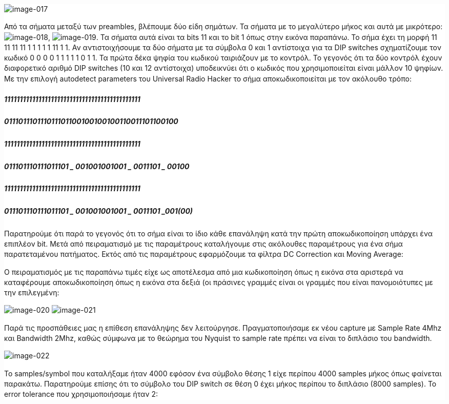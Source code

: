 ![image-017](https://user-images.githubusercontent.com/17860067/129609358-3e121107-1a25-4fc6-99d9-2365a0a6cc96.jpg)

Από τα σήματα μεταξύ των preambles, βλέπουμε δύο είδη σημάτων. Τα σήματα με το
μεγαλύτερο μήκος και αυτά με μικρότερο: ![image-018](https://user-images.githubusercontent.com/17860067/129609359-cfdacdcd-28f2-46ed-a17e-1865c1495700.jpg), ![image-019](https://user-images.githubusercontent.com/17860067/129609364-a2e7a466-52a6-4196-9671-9512a64b6079.jpg). Τα σήματα αυτά είναι τα
bits 11 και το bit 1 όπως στην εικόνα παραπάνω. Το σήμα έχει τη μορφή 11 11 11 11
1 1 1 1 1 11 1 1.
Αν αντιστοιχήσουμε τα δύο σήματα με τα σύμβολα 0 και 1 αντίστοιχα για τα DIP
switches σχηματίζουμε τον κωδικό 0 0 0 0 1 1 1 1 1 0 1 1. Τα πρώτα δέκα ψηφία του
κωδικού ταιριάζουν με το κοντρόλ. Το γεγονός ότι τα δύο κοντρόλ έχουν διαφορετικό
αριθμό DIP switches (10 και 12 αντίστοιχα) υποδεικνύει ότι ο κωδικός που
χρησιμοποιείται είναι μάλλον 10 ψηφίων.
Με την επιλογή autodetect parameters του Universal Radio Hacker το σήμα
αποκωδικοποιείται με τον ακόλουθο τρόπο:


##### 11111111111111111111111111111111111111111111

##### 011101110111011101100100100100110011101100100

##### 11111111111111111111111111111111111111111111

##### 011101110111011101 _ 001001001001 _ 0011101 _ 00100

##### 11111111111111111111111111111111111111111111

##### 011101110111011101 _ 001001001001 _ 0011101 _001(00)

Παρατηρούμε ότι παρά το γεγονός ότι το σήμα είναι το ίδιο κάθε επανάληψη κατά την
πρώτη αποκωδικοποίηση υπάρχει ένα επιπλέον bit.
Μετά από πειραματισμό με τις παραμέτρους καταλήγουμε στις ακόλουθες
παραμέτρους για ένα σήμα παρατεταμένου πατήματος. Εκτός από τις παραμέτρους
εφαρμόζουμε τα φίλτρα DC Correction και Moving Average:

Ο πειραματισμός με τις παραπάνω τιμές είχε ως αποτέλεσμα από μια κωδικοποίηση
όπως η εικόνα στα αριστερά να καταφέρουμε αποκωδικοποίηση όπως η εικόνα στα
δεξιά (οι πράσινες γραμμές είναι οι γραμμές που είναι πανομοιότυπες με την
επιλεγμένη:

![image-020](https://user-images.githubusercontent.com/17860067/129609371-827a8a95-a2b0-422b-b5cf-58eb90419393.jpg)
![image-021](https://user-images.githubusercontent.com/17860067/129609368-7c46882d-636b-44ea-9d91-c2df48b82e7c.jpg)

Παρά τις προσπάθειες μας η επίθεση επανάληψης δεν λειτούργησε.
Πραγματοποιήσαμε εκ νέου capture με Sample Rate 4Mhz και Bandwidth 2Mhz,
καθώς σύμφωνα με το θεώρημα του Nyquist το sample rate πρέπει να είναι το διπλάσιο
του bandwidth.

![image-022](https://user-images.githubusercontent.com/17860067/129609366-8f598ec6-8802-4507-afa1-f9e4e6310d0a.jpg)

Το samples/symbol που καταλήξαμε ήταν 4000 εφόσον ένα σύμβολο θέσης 1 είχε
περίπου 4000 samples μήκος όπως φαίνεται παρακάτω. Παρατηρούμε επίσης ότι το
σύμβολο του DIP switch σε θέση 0 έχει μήκος περίπου το διπλάσιο (8000 samples). Το
error tolerance που χρησιμοποιήσαμε ήταν 2:
